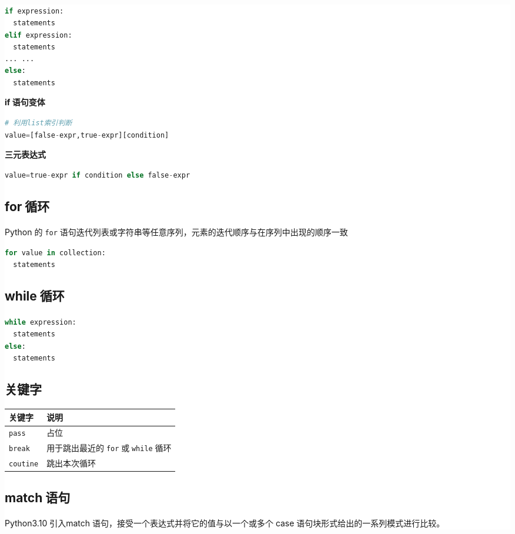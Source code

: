 ```python
if expression:
  statements 
elif expression: 
  statements
... ...
else:
  statements
```

**if 语句变体**

```python
# 利用list索引判断
value=[false-expr,true-expr][condition]
```

**三元表达式**

```python
value=true-expr if condition else false-expr
```

## for 循环

Python 的 `for` 语句迭代列表或字符串等任意序列，元素的迭代顺序与在序列中出现的顺序一致

```python
for value in collection:
  statements
```

## while 循环

```python
while expression:
  statements
else:
  statements
```

## 关键字

| 关键字    | 说明                                 |
| :-------- | :----------------------------------- |
| `pass`    | 占位                                 |
| `break`   | 用于跳出最近的 `for` 或 `while` 循环 |
| `coutine` | 跳出本次循环                         |

## match 语句

Python3.10 引入match 语句，接受一个表达式并将它的值与以一个或多个 case 语句块形式给出的一系列模式进行比较。
